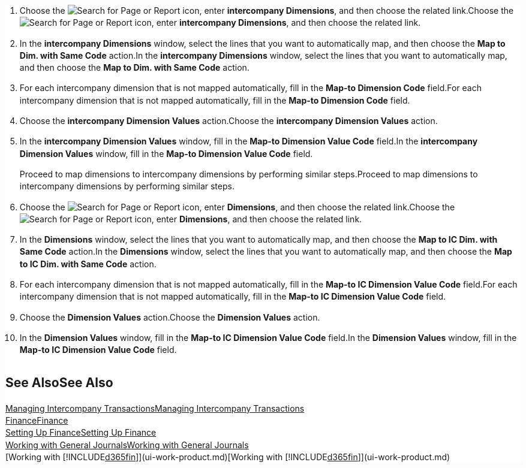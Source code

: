 1. <span data-ttu-id="304df-189">Choose the ![Search for Page or Report](media/ui-search/search_small.png "Search for Page or Report icon") icon, enter **intercompany Dimensions**, and then choose the related link.</span><span class="sxs-lookup"><span data-stu-id="304df-189">Choose the ![Search for Page or Report](media/ui-search/search_small.png "Search for Page or Report icon") icon, enter **intercompany Dimensions**, and then choose the related link.</span></span>
2. <span data-ttu-id="304df-190">In the **intercompany Dimensions** window, select the lines that you want to automatically map, and then choose the **Map to Dim. with Same Code** action.</span><span class="sxs-lookup"><span data-stu-id="304df-190">In the **intercompany Dimensions** window, select the lines that you want to automatically map, and then choose the **Map to Dim. with Same Code** action.</span></span>
3. <span data-ttu-id="304df-191">For each intercompany dimension that is not mapped automatically, fill in the **Map-to Dimension Code** field.</span><span class="sxs-lookup"><span data-stu-id="304df-191">For each intercompany dimension that is not mapped automatically, fill in the **Map-to Dimension Code** field.</span></span>
4. <span data-ttu-id="304df-192">Choose the **intercompany Dimension Values** action.</span><span class="sxs-lookup"><span data-stu-id="304df-192">Choose the **intercompany Dimension Values** action.</span></span>
5. <span data-ttu-id="304df-193">In the **intercompany Dimension Values** window, fill in the **Map-to Dimension Value Code** field.</span><span class="sxs-lookup"><span data-stu-id="304df-193">In the **intercompany Dimension Values** window, fill in the **Map-to Dimension Value Code** field.</span></span>

    <span data-ttu-id="304df-194">Proceed to map dimensions to intercompany dimensions by performing similar steps.</span><span class="sxs-lookup"><span data-stu-id="304df-194">Proceed to map dimensions to intercompany dimensions by performing similar steps.</span></span>
6. <span data-ttu-id="304df-195">Choose the ![Search for Page or Report](media/ui-search/search_small.png "Search for Page or Report icon") icon, enter **Dimensions**, and then choose the related link.</span><span class="sxs-lookup"><span data-stu-id="304df-195">Choose the ![Search for Page or Report](media/ui-search/search_small.png "Search for Page or Report icon") icon, enter **Dimensions**, and then choose the related link.</span></span>
7. <span data-ttu-id="304df-196">In the **Dimensions** window, select the lines that you want to automatically map, and then choose the **Map to IC Dim. with Same Code** action.</span><span class="sxs-lookup"><span data-stu-id="304df-196">In the **Dimensions** window, select the lines that you want to automatically map, and then choose the **Map to IC Dim. with Same Code** action.</span></span>
8. <span data-ttu-id="304df-197">For each intercompany dimension that is not mapped automatically, fill in the **Map-to IC Dimension Value Code** field.</span><span class="sxs-lookup"><span data-stu-id="304df-197">For each intercompany dimension that is not mapped automatically, fill in the **Map-to IC Dimension Value Code** field.</span></span>
9. <span data-ttu-id="304df-198">Choose the **Dimension Values** action.</span><span class="sxs-lookup"><span data-stu-id="304df-198">Choose the **Dimension Values** action.</span></span>
10. <span data-ttu-id="304df-199">In the **Dimension Values** window, fill in the **Map-to IC Dimension Value Code** field.</span><span class="sxs-lookup"><span data-stu-id="304df-199">In the **Dimension Values** window, fill in the **Map-to IC Dimension Value Code** field.</span></span>

## <a name="see-also"></a><span data-ttu-id="304df-200">See Also</span><span class="sxs-lookup"><span data-stu-id="304df-200">See Also</span></span>
[<span data-ttu-id="304df-201">Managing Intercompany Transactions</span><span class="sxs-lookup"><span data-stu-id="304df-201">Managing Intercompany Transactions</span></span>](intercompany-manage.md)  
[<span data-ttu-id="304df-202">Finance</span><span class="sxs-lookup"><span data-stu-id="304df-202">Finance</span></span>](finance.md)  
[<span data-ttu-id="304df-203">Setting Up Finance</span><span class="sxs-lookup"><span data-stu-id="304df-203">Setting Up Finance</span></span>](finance-setup-finance.md)  
[<span data-ttu-id="304df-204">Working with General Journals</span><span class="sxs-lookup"><span data-stu-id="304df-204">Working with General Journals</span></span>](ui-work-general-journals.md)  
<span data-ttu-id="304df-205">[Working with [!INCLUDE[d365fin](includes/d365fin_md.md)]](ui-work-product.md)</span><span class="sxs-lookup"><span data-stu-id="304df-205">[Working with [!INCLUDE[d365fin](includes/d365fin_md.md)]](ui-work-product.md)</span></span>
